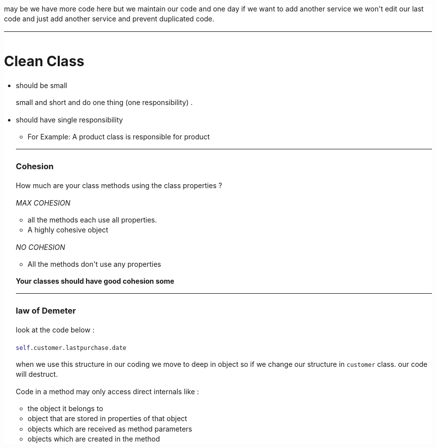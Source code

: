 

may be we have more code here but we maintain our code and  one day if we want to add another service we won't edit our  last code and just add another service and prevent duplicated code.

---

# Clean Class

- should be small 

  small and short and do one thing (one responsibility) .

- should have single responsibility

  - For Example: A product class is responsible for product

  

  ---

  ### Cohesion

  How much are your class methods using the class properties ? 

  *MAX COHESION*

  - all the methods each use all properties.
  - A highly cohesive object 

  *NO COHESION*

  - All the methods don't use any properties	

  **Your classes should have good cohesion some**

  

  ---

  

  	### law of Demeter

  look at the code below : 

  

  ```python
  self.customer.lastpurchase.date
  ```

  when we use this structure in our coding we move to deep in object so if we change our structure in 
  `customer` class. our code will destruct.

  

  Code in a method may only access direct internals like : 

  - the object it belongs to 
  - object that are stored in properties of that object 
  - objects which are received as method parameters
  - objects which are  created in the method
